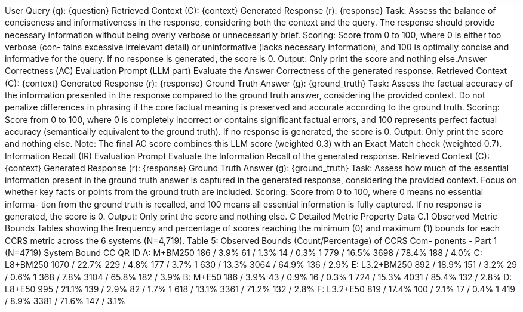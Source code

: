 User Query (q): {question}
Retrieved Context (C): {context}
Generated Response (r): {response}
Task: Assess the balance of conciseness and informativeness in
the response, considering both the context and the query. The
response should provide necessary information without being
overly verbose or unnecessarily brief.
Scoring: Score from 0 to 100, where 0 is either too verbose (con-
tains excessive irrelevant detail) or uninformative (lacks necessary
information), and 100 is optimally concise and informative for the
query. If no response is generated, the score is 0.
Output: Only print the score and nothing else.Answer Correctness (AC) Evaluation Prompt (LLM part)
Evaluate the Answer Correctness of the generated response.
Retrieved Context (C): {context}
Generated Response (r): {response}
Ground Truth Answer (g): {ground_truth}
Task: Assess the factual accuracy of the information presented in
the response compared to the ground truth answer, considering
the provided context. Do not penalize differences in phrasing if
the core factual meaning is preserved and accurate according to
the ground truth.
Scoring: Score from 0 to 100, where 0 is completely incorrect
or contains significant factual errors, and 100 represents perfect
factual accuracy (semantically equivalent to the ground truth). If
no response is generated, the score is 0.
Output: Only print the score and nothing else.
Note: The final AC score combines this LLM score (weighted 0.3)
with an Exact Match check (weighted 0.7).
Information Recall (IR) Evaluation Prompt
Evaluate the Information Recall of the generated response.
Retrieved Context (C): {context}
Generated Response (r): {response}
Ground Truth Answer (g): {ground_truth}
Task: Assess how much of the essential information present in
the ground truth answer is captured in the generated response,
considering the provided context. Focus on whether key facts or
points from the ground truth are included.
Scoring: Score from 0 to 100, where 0 means no essential informa-
tion from the ground truth is recalled, and 100 means all essential
information is fully captured. If no response is generated, the score
is 0.
Output: Only print the score and nothing else.
C Detailed Metric Property Data
C.1 Observed Metric Bounds
Tables showing the frequency and percentage of scores reaching
the minimum (0) and maximum (1) bounds for each CCRS metric
across the 6 systems (N=4,719).
Table 5: Observed Bounds (Count/Percentage) of CCRS Com-
ponents - Part 1 (N=4719)
System Bound CC QR ID
A: M+BM250 186 / 3.9% 61 / 1.3% 14 / 0.3%
1 779 / 16.5% 3698 / 78.4% 188 / 4.0%
C: L8+BM250 1070 / 22.7% 229 / 4.8% 177 / 3.7%
1 630 / 13.3% 3064 / 64.9% 136 / 2.9%
E: L3.2+BM250 892 / 18.9% 151 / 3.2% 29 / 0.6%
1 368 / 7.8% 3104 / 65.8% 182 / 3.9%
B: M+E50 186 / 3.9% 43 / 0.9% 16 / 0.3%
1 724 / 15.3% 4031 / 85.4% 132 / 2.8%
D: L8+E50 995 / 21.1% 139 / 2.9% 82 / 1.7%
1 618 / 13.1% 3361 / 71.2% 132 / 2.8%
F: L3.2+E50 819 / 17.4% 100 / 2.1% 17 / 0.4%
1 419 / 8.9% 3381 / 71.6% 147 / 3.1%
